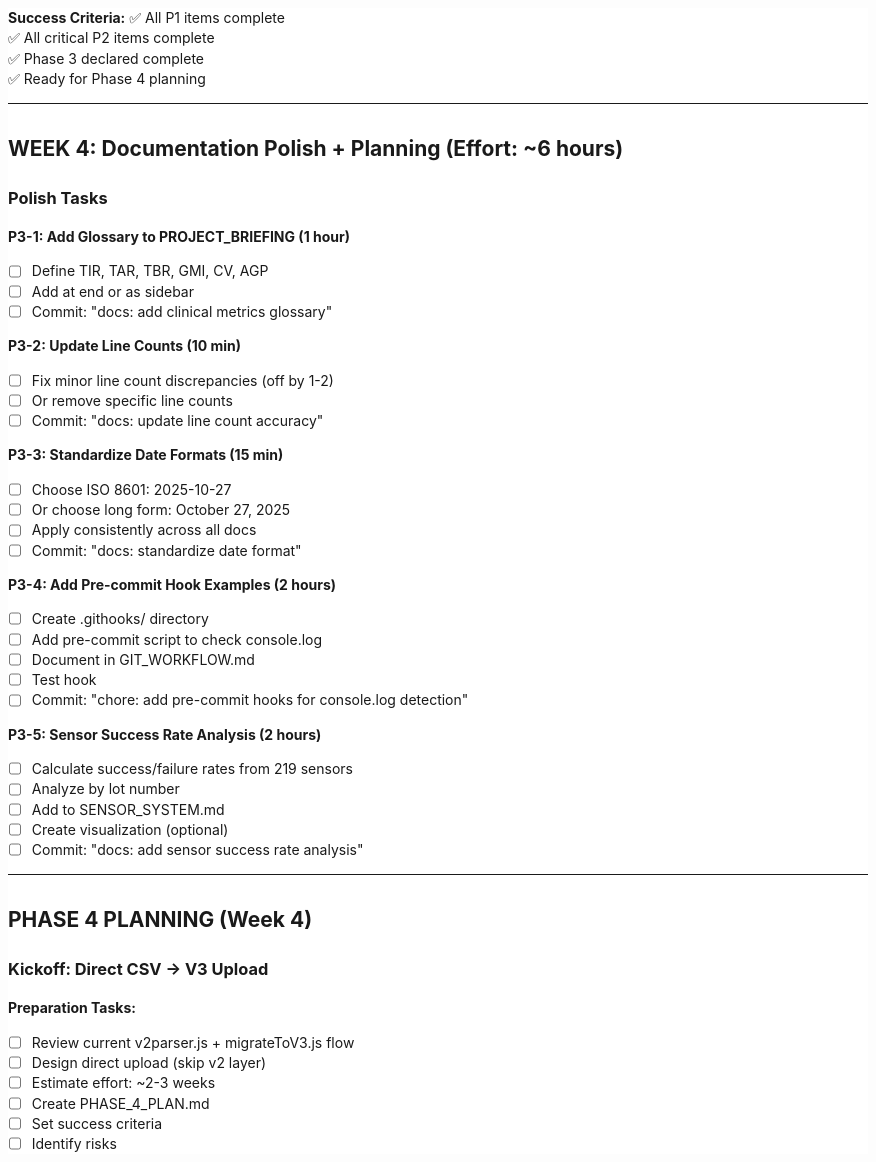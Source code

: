 **Success Criteria:**
✅ All P1 items complete  
✅ All critical P2 items complete  
✅ Phase 3 declared complete  
✅ Ready for Phase 4 planning

---

## WEEK 4: Documentation Polish + Planning (Effort: ~6 hours)

### Polish Tasks

**P3-1: Add Glossary to PROJECT_BRIEFING (1 hour)**
- [ ] Define TIR, TAR, TBR, GMI, CV, AGP
- [ ] Add at end or as sidebar
- [ ] Commit: "docs: add clinical metrics glossary"

**P3-2: Update Line Counts (10 min)**
- [ ] Fix minor line count discrepancies (off by 1-2)
- [ ] Or remove specific line counts
- [ ] Commit: "docs: update line count accuracy"

**P3-3: Standardize Date Formats (15 min)**
- [ ] Choose ISO 8601: 2025-10-27
- [ ] Or choose long form: October 27, 2025
- [ ] Apply consistently across all docs
- [ ] Commit: "docs: standardize date format"

**P3-4: Add Pre-commit Hook Examples (2 hours)**
- [ ] Create .githooks/ directory
- [ ] Add pre-commit script to check console.log
- [ ] Document in GIT_WORKFLOW.md
- [ ] Test hook
- [ ] Commit: "chore: add pre-commit hooks for console.log detection"

**P3-5: Sensor Success Rate Analysis (2 hours)**
- [ ] Calculate success/failure rates from 219 sensors
- [ ] Analyze by lot number
- [ ] Add to SENSOR_SYSTEM.md
- [ ] Create visualization (optional)
- [ ] Commit: "docs: add sensor success rate analysis"

---

## PHASE 4 PLANNING (Week 4)

### Kickoff: Direct CSV → V3 Upload

**Preparation Tasks:**
- [ ] Review current v2parser.js + migrateToV3.js flow
- [ ] Design direct upload (skip v2 layer)
- [ ] Estimate effort: ~2-3 weeks
- [ ] Create PHASE_4_PLAN.md
- [ ] Set success criteria
- [ ] Identify risks

